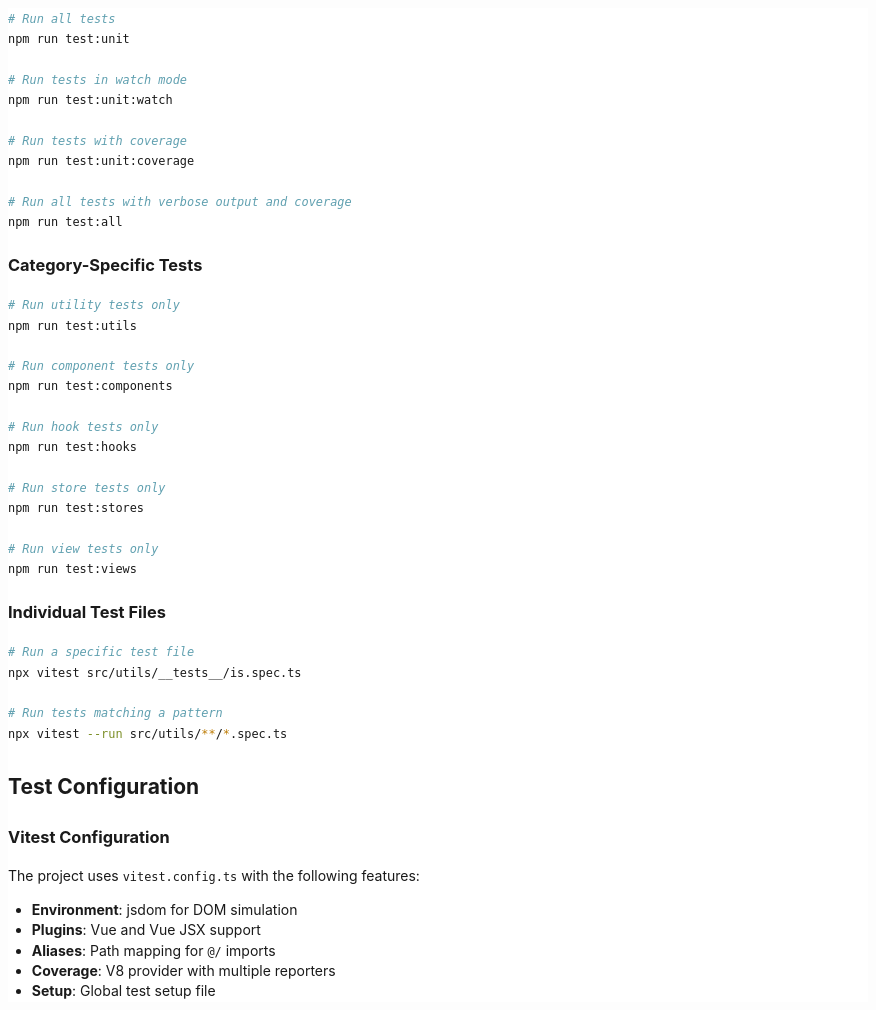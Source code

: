 ```bash
# Run all tests
npm run test:unit

# Run tests in watch mode
npm run test:unit:watch

# Run tests with coverage
npm run test:unit:coverage

# Run all tests with verbose output and coverage
npm run test:all
```

### Category-Specific Tests

```bash
# Run utility tests only
npm run test:utils

# Run component tests only
npm run test:components

# Run hook tests only
npm run test:hooks

# Run store tests only
npm run test:stores

# Run view tests only
npm run test:views
```

### Individual Test Files

```bash
# Run a specific test file
npx vitest src/utils/__tests__/is.spec.ts

# Run tests matching a pattern
npx vitest --run src/utils/**/*.spec.ts
```

## Test Configuration

### Vitest Configuration

The project uses `vitest.config.ts` with the following features:

- **Environment**: jsdom for DOM simulation
- **Plugins**: Vue and Vue JSX support
- **Aliases**: Path mapping for `@/` imports
- **Coverage**: V8 provider with multiple reporters
- **Setup**: Global test setup file
